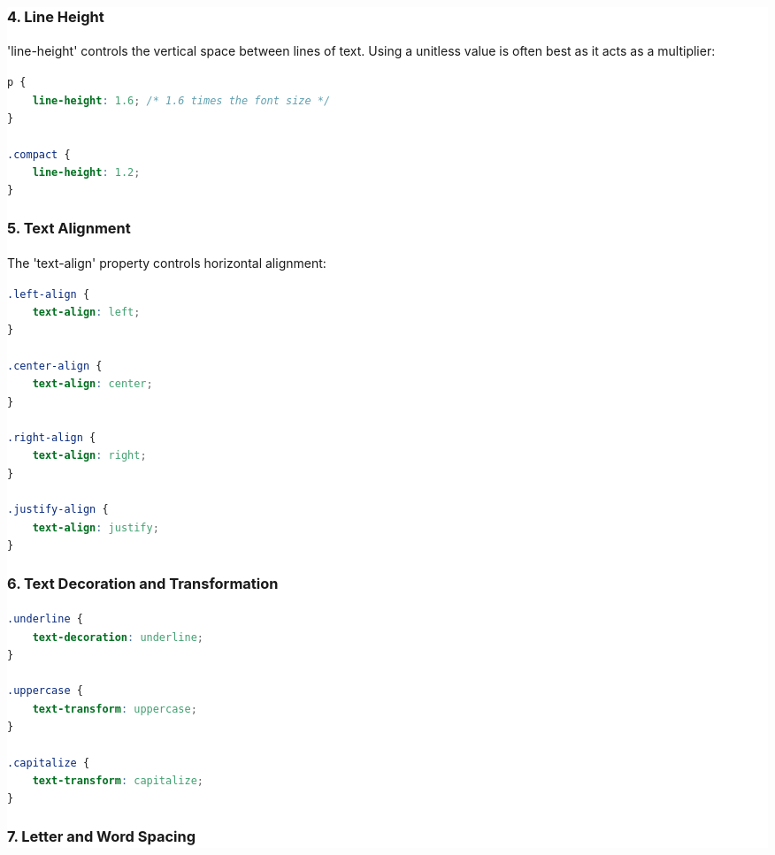 ### 4. Line Height

'line-height' controls the vertical space between lines of text. Using a unitless value is often best as it acts as a multiplier:

```css
p {
    line-height: 1.6; /* 1.6 times the font size */
}

.compact {
    line-height: 1.2;
}
```

### 5. Text Alignment

The 'text-align' property controls horizontal alignment:

```css
.left-align {
    text-align: left;
}

.center-align {
    text-align: center;
}

.right-align {
    text-align: right;
}

.justify-align {
    text-align: justify;
}
```

### 6. Text Decoration and Transformation

```css
.underline {
    text-decoration: underline;
}

.uppercase {
    text-transform: uppercase;
}

.capitalize {
    text-transform: capitalize;
}
```

### 7. Letter and Word Spacing
